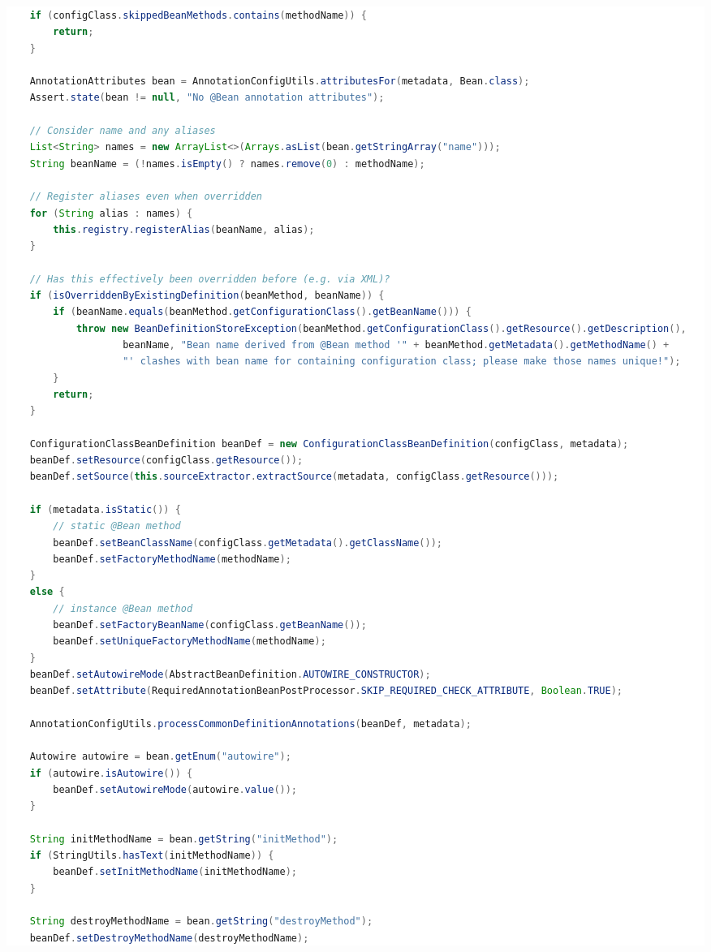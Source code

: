 ``` java
	if (configClass.skippedBeanMethods.contains(methodName)) {
		return;
	}

	AnnotationAttributes bean = AnnotationConfigUtils.attributesFor(metadata, Bean.class);
	Assert.state(bean != null, "No @Bean annotation attributes");

	// Consider name and any aliases
	List<String> names = new ArrayList<>(Arrays.asList(bean.getStringArray("name")));
	String beanName = (!names.isEmpty() ? names.remove(0) : methodName);

	// Register aliases even when overridden
	for (String alias : names) {
		this.registry.registerAlias(beanName, alias);
	}

	// Has this effectively been overridden before (e.g. via XML)?
	if (isOverriddenByExistingDefinition(beanMethod, beanName)) {
		if (beanName.equals(beanMethod.getConfigurationClass().getBeanName())) {
			throw new BeanDefinitionStoreException(beanMethod.getConfigurationClass().getResource().getDescription(),
					beanName, "Bean name derived from @Bean method '" + beanMethod.getMetadata().getMethodName() +
					"' clashes with bean name for containing configuration class; please make those names unique!");
		}
		return;
	}

	ConfigurationClassBeanDefinition beanDef = new ConfigurationClassBeanDefinition(configClass, metadata);
	beanDef.setResource(configClass.getResource());
	beanDef.setSource(this.sourceExtractor.extractSource(metadata, configClass.getResource()));

	if (metadata.isStatic()) {
		// static @Bean method
		beanDef.setBeanClassName(configClass.getMetadata().getClassName());
		beanDef.setFactoryMethodName(methodName);
	}
	else {
		// instance @Bean method
		beanDef.setFactoryBeanName(configClass.getBeanName());
		beanDef.setUniqueFactoryMethodName(methodName);
	}
	beanDef.setAutowireMode(AbstractBeanDefinition.AUTOWIRE_CONSTRUCTOR);
	beanDef.setAttribute(RequiredAnnotationBeanPostProcessor.SKIP_REQUIRED_CHECK_ATTRIBUTE, Boolean.TRUE);

	AnnotationConfigUtils.processCommonDefinitionAnnotations(beanDef, metadata);

	Autowire autowire = bean.getEnum("autowire");
	if (autowire.isAutowire()) {
		beanDef.setAutowireMode(autowire.value());
	}

	String initMethodName = bean.getString("initMethod");
	if (StringUtils.hasText(initMethodName)) {
		beanDef.setInitMethodName(initMethodName);
	}

	String destroyMethodName = bean.getString("destroyMethod");
	beanDef.setDestroyMethodName(destroyMethodName);

```